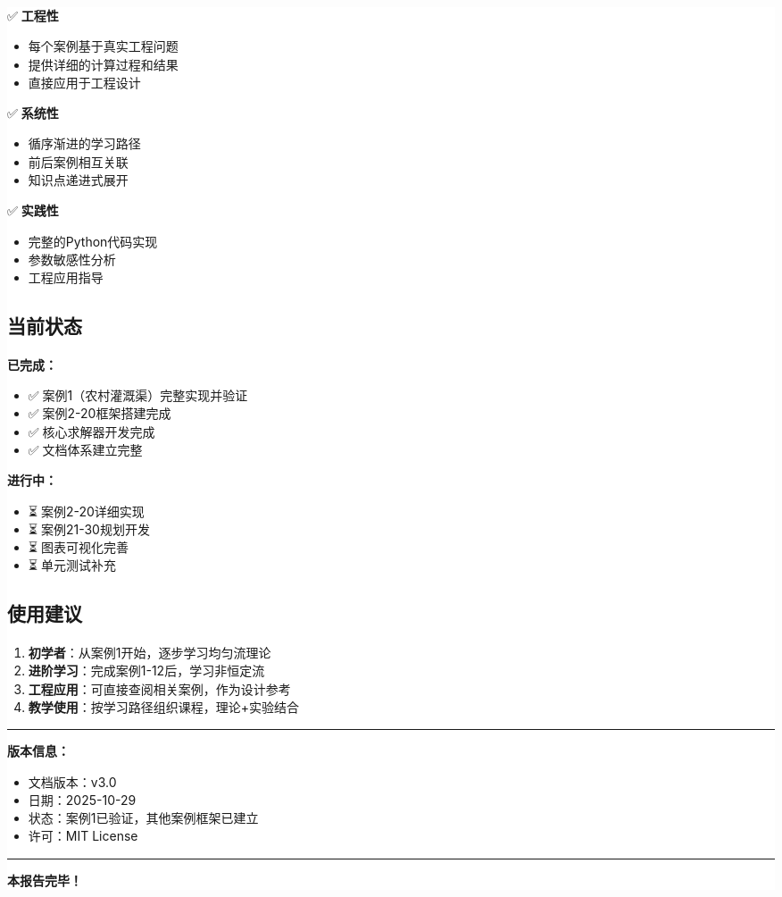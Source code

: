 ✅ **工程性**
- 每个案例基于真实工程问题
- 提供详细的计算过程和结果
- 直接应用于工程设计

✅ **系统性**
- 循序渐进的学习路径
- 前后案例相互关联
- 知识点递进式展开

✅ **实践性**
- 完整的Python代码实现
- 参数敏感性分析
- 工程应用指导

## 当前状态

**已完成：**
- ✅ 案例1（农村灌溉渠）完整实现并验证
- ✅ 案例2-20框架搭建完成
- ✅ 核心求解器开发完成
- ✅ 文档体系建立完整

**进行中：**
- ⏳ 案例2-20详细实现
- ⏳ 案例21-30规划开发
- ⏳ 图表可视化完善
- ⏳ 单元测试补充

## 使用建议

1. **初学者**：从案例1开始，逐步学习均匀流理论
2. **进阶学习**：完成案例1-12后，学习非恒定流
3. **工程应用**：可直接查阅相关案例，作为设计参考
4. **教学使用**：按学习路径组织课程，理论+实验结合

---

**版本信息：**
- 文档版本：v3.0
- 日期：2025-10-29
- 状态：案例1已验证，其他案例框架已建立
- 许可：MIT License

---

**本报告完毕！**
